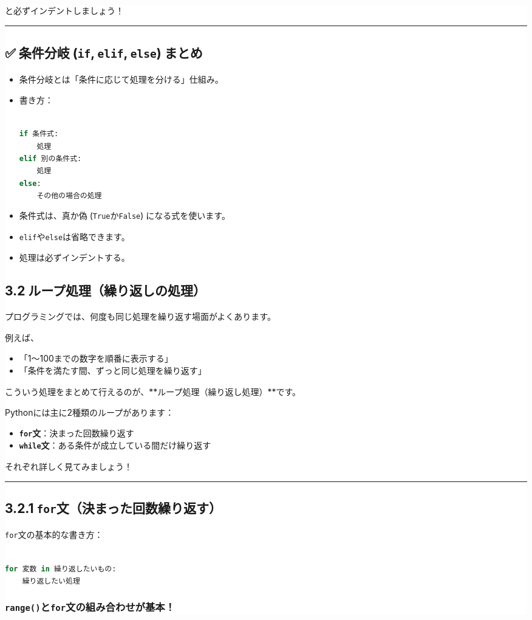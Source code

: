 と必ずインデントしましょう！

---

## ✅ 条件分岐 (`if`, `elif`, `else`) まとめ

- 条件分岐とは「条件に応じて処理を分ける」仕組み。
- 書き方：
    
    ```python
    
    if 条件式:
        処理
    elif 別の条件式:
        処理
    else:
        その他の場合の処理
    
    ```
    
- 条件式は、真か偽 (`True`か`False`) になる式を使います。
- `elif`や`else`は省略できます。
- 処理は必ずインデントする。

## 3.2 ループ処理（繰り返しの処理）

プログラミングでは、何度も同じ処理を繰り返す場面がよくあります。

例えば、

- 「1〜100までの数字を順番に表示する」
- 「条件を満たす間、ずっと同じ処理を繰り返す」

こういう処理をまとめて行えるのが、**ループ処理（繰り返し処理）**です。

Pythonには主に2種類のループがあります：

- **`for`文**：決まった回数繰り返す
- **`while`文**：ある条件が成立している間だけ繰り返す

それぞれ詳しく見てみましょう！

---

## 3.2.1 `for`文（決まった回数繰り返す）

`for`文の基本的な書き方：

```python

for 変数 in 繰り返したいもの:
    繰り返したい処理

```

### `range()`と`for`文の組み合わせが基本！
